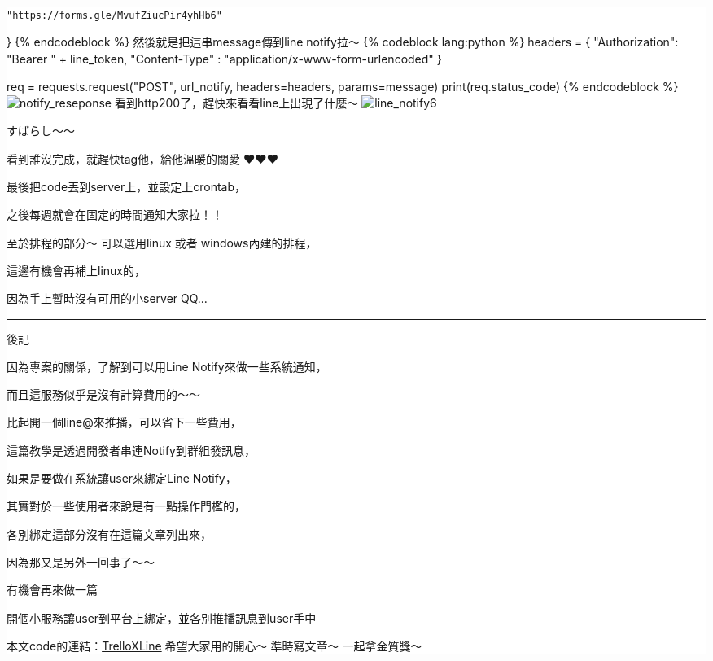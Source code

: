     "https://forms.gle/MvufZiucPir4yhHb6"
}
{% endcodeblock %}
然後就是把這串message傳到line notify拉～
{% codeblock lang:python %}
headers = {
    "Authorization": "Bearer " + line_token, 
    "Content-Type" : "application/x-www-form-urlencoded"
}

req = requests.request("POST", url_notify, headers=headers, params=message)
print(req.status_code)
{% endcodeblock %}
![notify_reseponse](../../../../image/trello_notify2/notify_reseponse.png "notify_reseponse")
看到http200了，趕快來看看line上出現了什麼～
![line_notify6](../../../../image/trello_notify2/line_notify6.png "line_notify6")

すばらし～～  

看到誰沒完成，就趕快tag他，給他溫暖的關愛 ❤️❤️❤️

最後把code丟到server上，並設定上crontab，

之後每週就會在固定的時間通知大家拉！！

至於排程的部分～ 可以選用linux 或者 windows內建的排程，

這邊有機會再補上linux的，

因為手上暫時沒有可用的小server QQ...

***
後記

因為專案的關係，了解到可以用Line Notify來做一些系統通知，

而且這服務似乎是沒有計算費用的～～

比起開一個line@來推播，可以省下一些費用，

這篇教學是透過開發者串連Notify到群組發訊息，

如果是要做在系統讓user來綁定Line Notify，

其實對於一些使用者來說是有一點操作門檻的，

各別綁定這部分沒有在這篇文章列出來，

因為那又是另外一回事了～～

有機會再來做一篇

開個小服務讓user到平台上綁定，並各別推播訊息到user手中

本文code的連結：[TrelloXLine](https://github.com/yeeinhole/TrelloXLine "TrelloXLine")
希望大家用的開心～ 準時寫文章～ 一起拿金質獎～
